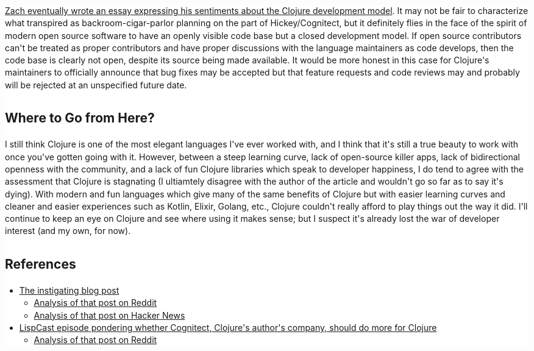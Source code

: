 [Zach eventually wrote an essay expressing his sentiments about the Clojure development model](https://medium.com/@ztellman/standing-in-the-shadow-of-giants-9ac52f8b4051).
It may not be fair to characterize what transpired as backroom-cigar-parlor
planning on the part of Hickey/Cognitect, but it definitely flies in the face of
the spirit of modern open source software to have an openly visible code base
but a closed development model. If open source contributors can't be treated as
proper contributors and have proper discussions with the language maintainers
as code develops, then the code base is clearly not open, despite its source
being made available. It would be more honest in this case for Clojure's
maintainers to officially announce that bug fixes may be accepted but that feature
requests and code reviews may and probably will be rejected at an unspecified
future date.

## Where to Go from Here?

I still think Clojure is one of the most elegant languages I've ever worked with,
and I think that it's still a true beauty to work with once you've gotten going
with it. However, between a steep learning curve, lack of open-source killer apps,
lack of bidirectional openness with the community, and a lack of fun Clojure
libraries which speak to developer happiness, I do tend to agree with the assessment
that Clojure is stagnating (I ultiamtely disagree with the author of the article and
wouldn't go so far as to say it's dying). With modern and fun languages which
give many of the same benefits of Clojure but with easier learning curves and
cleaner and easier experiences such as Kotlin, Elixir, Golang, etc., Clojure
couldn't really afford to play things out the way it did. I'll continue to keep
an eye on Clojure and see where using it makes sense; but I suspect it's already
lost the war of developer interest (and my own, for now).

## References

* [The instigating blog post](https://lambdaisland.com/blog/25-05-2017-simple-and-happy-is-clojure-dying-and-what-has-ruby-got-to-do-with-it)
  * [Analysis of that post on Reddit](https://www.reddit.com/r/Clojure/comments/6d9say/simple_and_happy_is_clojure_dying_and_what_has/?ref=share&ref_source=link)
  * [Analysis of that post on Hacker News](https://news.ycombinator.com/item?id=14418013)
* [LispCast episode pondering whether Cognitect, Clojure's author's company, should do more for Clojure](http://www.lispcast.com/cognitect-clojure)
  * [Analysis of that post on Reddit](https://www.reddit.com/r/Clojure/comments/6dbkys/should_cognitect_do_more_for_clojure/?ref=share&ref_source=link)
